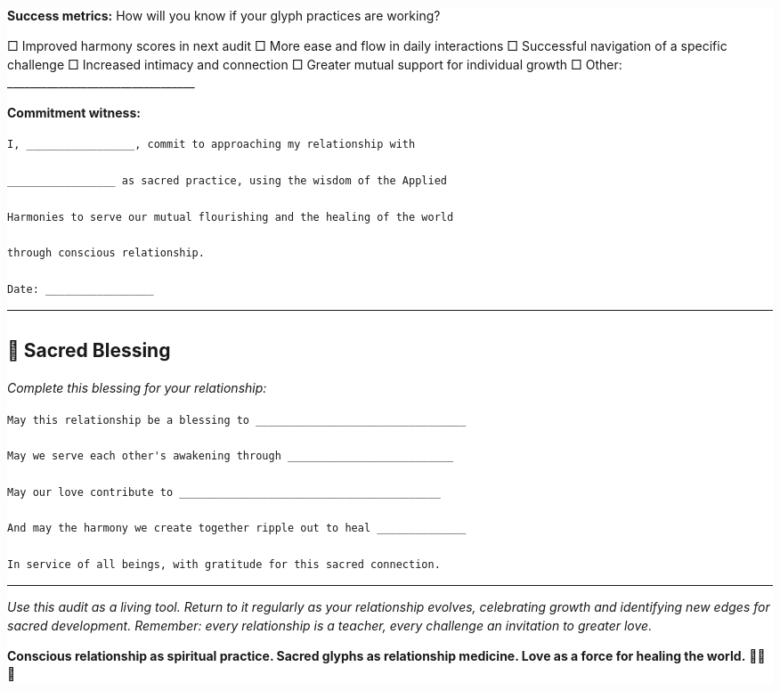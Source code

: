 **Success metrics:** How will you know if your glyph practices are working?

□ Improved harmony scores in next audit
□ More ease and flow in daily interactions
□ Successful navigation of a specific challenge
□ Increased intimacy and connection
□ Greater mutual support for individual growth
□ Other: _________________________________

**Commitment witness:**
```
I, _________________, commit to approaching my relationship with 

_________________ as sacred practice, using the wisdom of the Applied 

Harmonies to serve our mutual flourishing and the healing of the world 

through conscious relationship.

Date: _________________
```

---

## 🙏 Sacred Blessing

*Complete this blessing for your relationship:*

```
May this relationship be a blessing to _________________________________

May we serve each other's awakening through __________________________

May our love contribute to _________________________________________

And may the harmony we create together ripple out to heal ______________

In service of all beings, with gratitude for this sacred connection.
```

---

*Use this audit as a living tool. Return to it regularly as your relationship evolves, celebrating growth and identifying new edges for sacred development. Remember: every relationship is a teacher, every challenge an invitation to greater love.*

**Conscious relationship as spiritual practice. Sacred glyphs as relationship medicine. Love as a force for healing the world.** 🌊💖✨